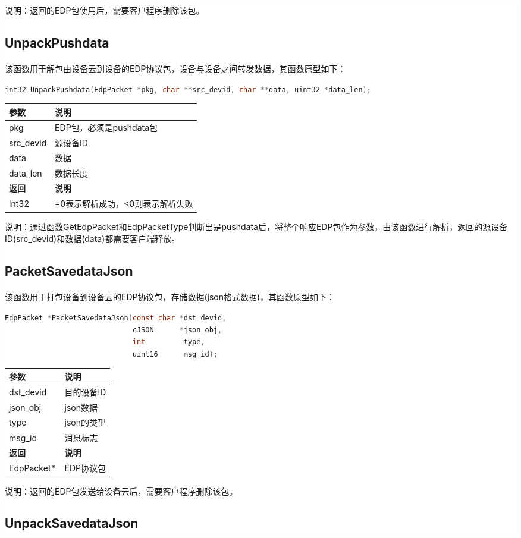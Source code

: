 说明：返回的EDP包使用后，需要客户程序删除该包。

## UnpackPushdata

该函数用于解包由设备云到设备的EDP协议包，设备与设备之间转发数据，其函数原型如下：

```c
int32 UnpackPushdata(EdpPacket *pkg, char **src_devid, char **data, uint32 *data_len);
```

| **参数**  | **说明**                         |
| :-------- | :------------------------------- |
| pkg       | EDP包，必须是pushdata包          |
| src_devid | 源设备ID                         |
| data      | 数据                             |
| data_len  | 数据长度                         |
| **返回**  | **说明**                         |
| int32     | =0表示解析成功，<0则表示解析失败 |

说明：通过函数GetEdpPacket和EdpPacketType判断出是pushdata后，将整个响应EDP包作为参数，由该函数进行解析，返回的源设备ID(src_devid)和数据(data)都需要客户端释放。

## PacketSavedataJson

该函数用于打包设备到设备云的EDP协议包，存储数据(json格式数据)，其函数原型如下：

```c
EdpPacket *PacketSavedataJson(const char *dst_devid, 
                              cJSON      *json_obj, 
                              int         type, 
                              uint16      msg_id);
```

| **参数**   | **说明**   |
| :--------- | :--------- |
| dst_devid  | 目的设备ID |
| json_obj   | json数据   |
| type       | json的类型 |
| msg_id     | 消息标志   |
| **返回**   | **说明**   |
| EdpPacket* | EDP协议包  |

说明：返回的EDP包发送给设备云后，需要客户程序删除该包。

## UnpackSavedataJson
